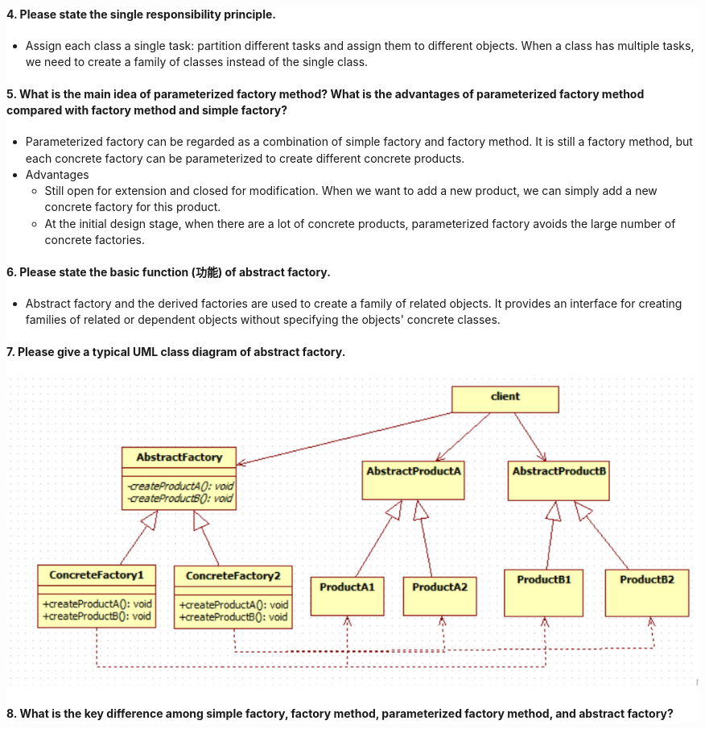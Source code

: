 #### 4. Please state the single responsibility principle.

- Assign each class a single task: partition different tasks and assign them to different objects.
When a class has multiple tasks, we need to create a family of classes instead of the single class.

#### 5. What is the main idea of parameterized factory method? What is the advantages of parameterized factory method compared with factory method and simple factory?

- Parameterized factory can be regarded as a combination of simple factory and factory method. It is still a factory method, but each concrete factory can be parameterized to create different concrete products.
- Advantages
	- Still open for extension and closed for modification. When we want to add a new product, we can simply add a new concrete factory for this product.  
	- At the initial design stage, when there are a lot of concrete products, parameterized factory avoids the large number of concrete factories.

#### 6. Please state the basic function (功能) of abstract factory.
- Abstract factory and the derived factories are used to create a family of related objects. It provides an interface for creating families of related or dependent objects without specifying the objects' concrete classes.

#### 7. Please give a typical UML class diagram of abstract factory.


![11-8](./11-8.png)

#### 8. What is the key difference among simple factory, factory method, parameterized factory method, and abstract factory?

